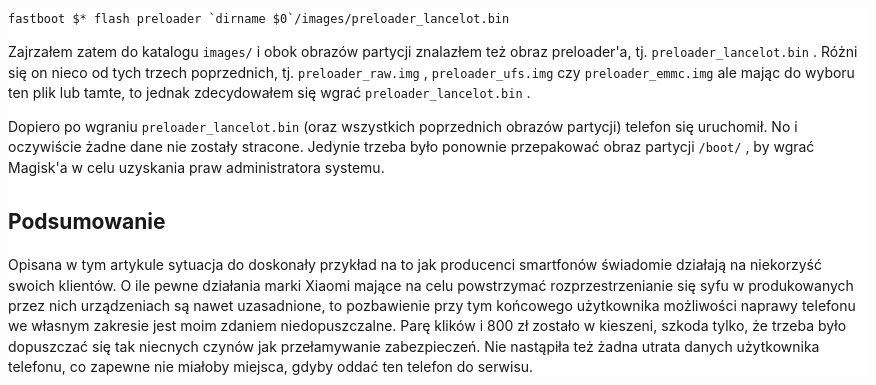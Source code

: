     fastboot $* flash preloader `dirname $0`/images/preloader_lancelot.bin

Zajrzałem zatem do katalogu `images/` i obok obrazów partycji znalazłem też obraz preloader'a, tj.
`preloader_lancelot.bin` . Różni się on nieco od tych trzech poprzednich, tj. `preloader_raw.img` ,
`preloader_ufs.img` czy `preloader_emmc.img` ale mając do wyboru ten plik lub tamte, to jednak
zdecydowałem się wgrać `preloader_lancelot.bin` .

Dopiero po wgraniu `preloader_lancelot.bin` (oraz wszystkich poprzednich obrazów partycji) telefon
się uruchomił. No i oczywiście żadne dane nie zostały stracone. Jedynie trzeba było ponownie
przepakować obraz partycji `/boot/` , by wgrać Magisk'a w celu uzyskania praw administratora
systemu.

## Podsumowanie

Opisana w tym artykule sytuacja do doskonały przykład na to jak producenci smartfonów świadomie
działają na niekorzyść swoich klientów. O ile pewne działania marki Xiaomi mające na celu
powstrzymać rozprzestrzenianie się syfu w produkowanych przez nich urządzeniach są nawet
uzasadnione, to pozbawienie przy tym końcowego użytkownika możliwości naprawy telefonu we własnym
zakresie jest moim zdaniem niedopuszczalne. Parę klików i 800 zł zostało w kieszeni, szkoda tylko,
że trzeba było dopuszczać się tak niecnych czynów jak przełamywanie zabezpieczeń. Nie nastąpiła też
żadna utrata danych użytkownika telefonu, co zapewne nie miałoby miejsca, gdyby oddać ten telefon
do serwisu.


[1]: https://xiaomifirmwareupdater.com/firmware/lancelot/
[2]: https://crdroid.net/lava/8
[3]: /post/jak-zaktualizowac-firmware-custom-rom-w-smartfonach-xiaomi/
[4]: https://sourceforge.net/projects/boxaltroms/files/mirror/
[5]: https://xiaomifirmwareupdater.com/miui/lancelot/
[6]: https://github.com/MTK-bypass/bypass_utility
[7]: https://github.com/MTK-bypass/exploits_collection
[8]: https://telegra.ph/Firmware-Download-Link-09-30
[9]: https://www.xda-developers.com/xiaomi-edl-unbrick-authorized-mi-accounts/
[10]: https://www.xda-developers.com/bypass-mediatek-sp-flash-tool-authentication-requirement/
[11]: https://github.com/amonet-kamakiri/kamakiri/blob/master/kernel.patch
[12]: https://research.nccgroup.com/2020/10/15/theres-a-hole-in-your-soc-glitching-the-mediatek-bootrom/
